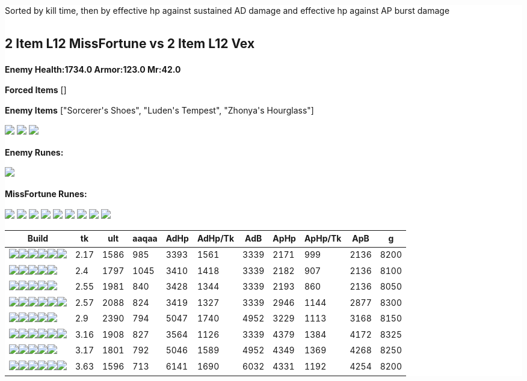 Sorted by kill time, then by effective hp against sustained AD damage and effective hp against AP burst damage
## 2 Item L12 MissFortune vs 2 Item L12 Vex

**Enemy Health:1734.0 Armor:123.0 Mr:42.0**


**Forced Items** []








**Enemy Items** ["Sorcerer's Shoes", "Luden's Tempest", "Zhonya's Hourglass"]





![](/item/3020.png)
![](/item/6655.png)
![](/item/3157.png)



**Enemy Runes:**





![](/StatMods/StatModsArmorIcon.png)



**MissFortune Runes:**


![](/Styles/Inspiration/FirstStrike/FirstStrike.png)
![](/Styles/Inspiration/MagicalFootwear/MagicalFootwear.png)
![](/Styles/Inspiration/BiscuitDelivery/BiscuitDelivery.png)
![](/Styles/Inspiration/CosmicInsight/CosmicInsight.png)
![](/Styles/Sorcery/AbsoluteFocus/AbsoluteFocus.png)
![](/Styles/Sorcery/GatheringStorm/GatheringStorm.png)
![](/StatMods/StatModsAdaptiveForceIcon.png)
![](/StatMods/StatModsAdaptiveForceIcon.png)
![](/StatMods/StatModsArmorIcon.png)





 Build |tk|ult|aaqaa|AdHp|AdHp/Tk|AdB|ApHp|ApHp/Tk|ApB|g
-|-|-|-|-|-|-|-|-|-|-
![](/item/6672.png)![](/item/3124.png)![](/item/2422.png)![](/item/1053.png)![](/item/1055.png)![](/item/1036.png)|2.17|1586|985|3393|1561|3339|2171|999|2136|8200
![](/item/6672.png)![](/item/6671.png)![](/item/1053.png)![](/item/1055.png)![](/item/1036.png)|2.4|1797|1045|3410|1418|3339|2182|907|2136|8100
![](/item/6675.png)![](/item/6672.png)![](/item/2422.png)![](/item/1053.png)![](/item/1055.png)|2.55|1981|840|3428|1344|3339|2193|860|2136|8050
![](/item/3091.png)![](/item/6691.png)![](/item/2422.png)![](/item/1053.png)![](/item/1055.png)![](/item/1036.png)|2.57|2088|824|3419|1327|3339|2946|1144|2877|8300
![](/item/6673.png)![](/item/6691.png)![](/item/2422.png)![](/item/1055.png)![](/item/1038.png)|2.9|2390|794|5047|1740|4952|3229|1113|3168|8150
![](/item/3156.png)![](/item/6672.png)![](/item/2422.png)![](/item/1053.png)![](/item/1055.png)![](/item/1037.png)|3.16|1908|827|3564|1126|3339|4379|1384|4172|8325
![](/item/3091.png)![](/item/6673.png)![](/item/2422.png)![](/item/1055.png)![](/item/1038.png)|3.17|1801|792|5046|1589|4952|4349|1369|4268|8250
![](/item/3091.png)![](/item/3026.png)![](/item/2422.png)![](/item/1053.png)![](/item/1055.png)![](/item/1036.png)|3.63|1596|713|6141|1690|6032|4331|1192|4254|8200